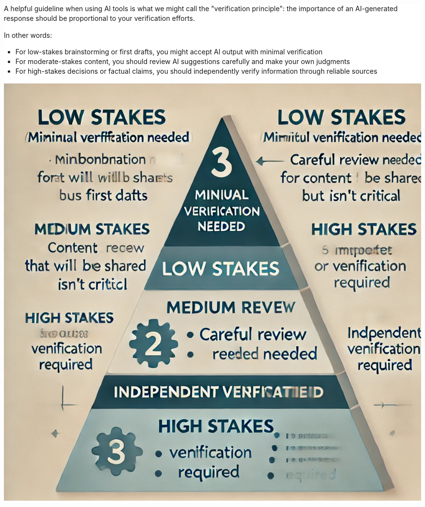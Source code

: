 A helpful guideline when using AI tools is what we might call the "verification principle": the importance of an AI-generated response should be proportional to your verification efforts.

In other words:

- For low-stakes brainstorming or first drafts, you might accept AI output with minimal verification
- For moderate-stakes content, you should review AI suggestions carefully and make your own judgments
- For high-stakes decisions or factual claims, you should independently verify information through reliable sources

![](images/verification-principle.jpg)
